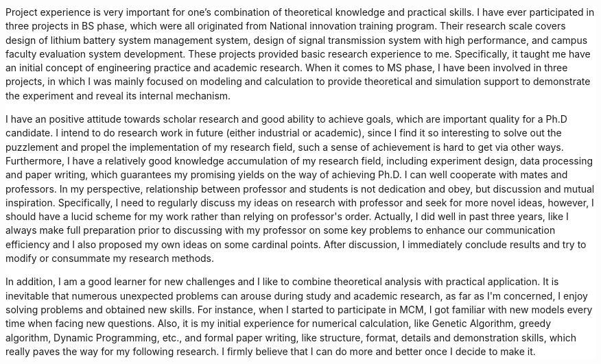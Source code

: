 Project experience is very important for one’s combination of theoretical knowledge and practical skills. I have ever participated in three projects in BS phase, which were all originated from National innovation training program. Their research scale covers design of lithium battery system management system, design of signal transmission system with high performance, and campus faculty evaluation system development. These projects provided basic research experience to me. Specifically, it taught me have an initial concept of engineering practice and academic research. When it comes to MS phase, I have been involved in three projects, in which I was mainly focused on modeling and calculation to provide theoretical and simulation support to demonstrate the experiment and reveal its internal mechanism.

I have an positive attitude towards scholar research and good ability to achieve goals, which are important quality for a Ph.D candidate. I intend to do research work in future (either industrial or academic), since I find it so interesting to solve out the puzzlement and propel the implementation of my research field, such a sense of achievement is hard to get via other ways. Furthermore, I have a relatively good knowledge accumulation of my research field, including experiment design, data processing and paper writing, which guarantees my promising yields on the way of achieving Ph.D. I can well cooperate with mates and professors. In my perspective, relationship between professor and students is not dedication and obey, but discussion and mutual inspiration.  Specifically, I need to regularly discuss my ideas on research with professor and seek for more novel ideas, however, I should have a lucid scheme for my work rather than relying on professor's order. Actually, I did well in past three years, like I always make full preparation prior to discussing with my professor on some key problems to enhance our communication efficiency and I also proposed my own ideas on some cardinal points. After discussion, I immediately conclude results and try to modify or consummate my research methods.

In addition, I am a good learner for new challenges and I like to combine theoretical analysis with practical application. It is inevitable that numerous unexpected problems can arouse during study and academic research, as far as I'm concerned, I enjoy solving problems and obtained new skills. For instance, when I started to participate in MCM, I got familiar with new models every time when facing new questions. Also, it is my initial experience for numerical calculation, like Genetic Algorithm, greedy algorithm, Dynamic Programming, etc., and formal paper writing, like structure, format, details and demonstration skills, which really paves the way for my following research. I firmly believe that I can do more and better once I decide to make it.











